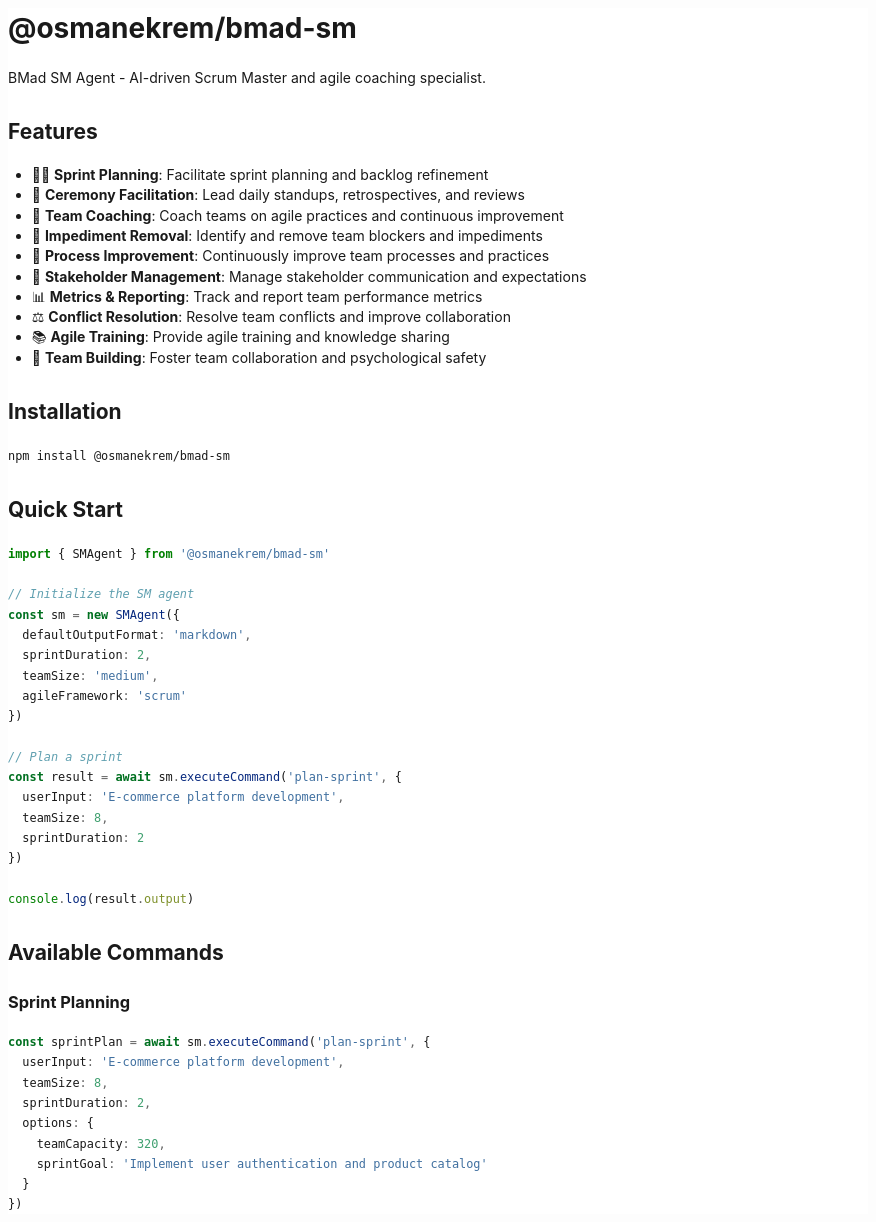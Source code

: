 # @osmanekrem/bmad-sm

BMad SM Agent - AI-driven Scrum Master and agile coaching specialist.

## Features

- 🏃‍♂️ **Sprint Planning**: Facilitate sprint planning and backlog refinement
- 📅 **Ceremony Facilitation**: Lead daily standups, retrospectives, and reviews
- 🎯 **Team Coaching**: Coach teams on agile practices and continuous improvement
- 🚧 **Impediment Removal**: Identify and remove team blockers and impediments
- 🔄 **Process Improvement**: Continuously improve team processes and practices
- 🤝 **Stakeholder Management**: Manage stakeholder communication and expectations
- 📊 **Metrics & Reporting**: Track and report team performance metrics
- ⚖️ **Conflict Resolution**: Resolve team conflicts and improve collaboration
- 📚 **Agile Training**: Provide agile training and knowledge sharing
- 👥 **Team Building**: Foster team collaboration and psychological safety

## Installation

```bash
npm install @osmanekrem/bmad-sm
```

## Quick Start

```typescript
import { SMAgent } from '@osmanekrem/bmad-sm'

// Initialize the SM agent
const sm = new SMAgent({
  defaultOutputFormat: 'markdown',
  sprintDuration: 2,
  teamSize: 'medium',
  agileFramework: 'scrum'
})

// Plan a sprint
const result = await sm.executeCommand('plan-sprint', {
  userInput: 'E-commerce platform development',
  teamSize: 8,
  sprintDuration: 2
})

console.log(result.output)
```

## Available Commands

### Sprint Planning
```typescript
const sprintPlan = await sm.executeCommand('plan-sprint', {
  userInput: 'E-commerce platform development',
  teamSize: 8,
  sprintDuration: 2,
  options: {
    teamCapacity: 320,
    sprintGoal: 'Implement user authentication and product catalog'
  }
})
```
